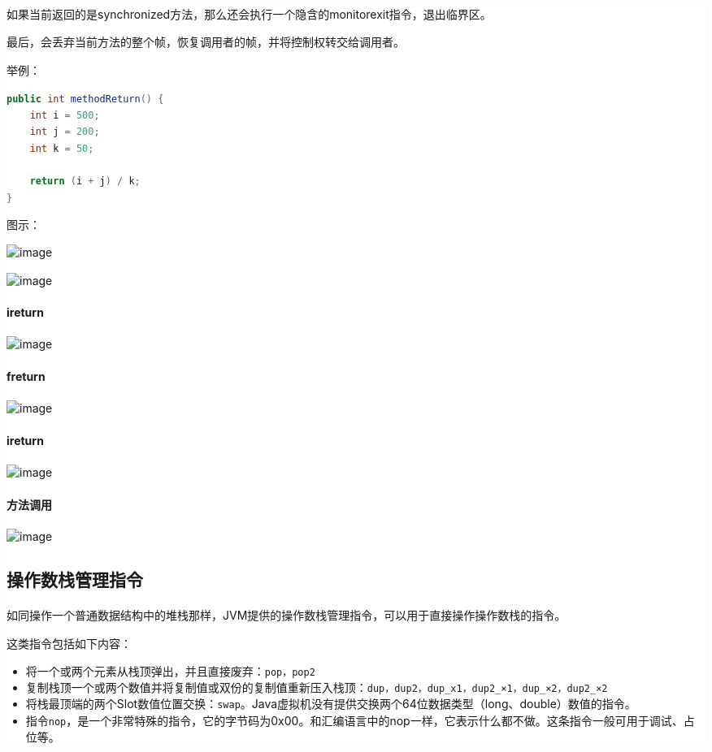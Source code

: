 如果当前返回的是synchronized方法，那么还会执行一个隐含的monitorexit指令，退出临界区。

最后，会丢弃当前方法的整个帧，恢复调用者的帧，并将控制权转交给调用者。

举例：

```java
public int methodReturn() {
    int i = 500;
    int j = 200;
    int k = 50;
    
    return (i + j) / k;
}
```

图示：

![image](https://static.lovedata.net/21-01-15-caf1135f2b2fadb276b530f56484bcb5.png-wm)

![image](https://static.lovedata.net/21-01-15-8cd907ef594b65fed7b0d3bd5649890a.png-wm)



#### ireturn

![image](https://static.lovedata.net/21-01-15-52c498665c734f1ece630ddb4ba5c0c0.png-wm)



#### freturn

![image](https://static.lovedata.net/21-01-15-3f334300772de3a1f5af36089bb83dcc.png-wm)



#### ireturn

![image](https://static.lovedata.net/21-01-15-b208b71f2f94a33d435aa4a8f0b7adb3.png-wm)



#### 方法调用

![image](https://static.lovedata.net/21-01-15-3952bbc64af18242cec7f063ab650feb.png-wm)



## 操作数栈管理指令

如同操作一个普通数据结构中的堆栈那样，JVM提供的操作数栈管理指令，可以用于直接操作操作数栈的指令。

这类指令包括如下内容：

- 将一个或两个元素从栈顶弹出，并且直接废弃：`pop，pop2`
- 复制栈顶一个或两个数值并将复制值或双份的复制值重新压入栈顶：`dup，dup2，dup_x1，dup2_×1，dup_×2，dup2_×2`
- 将栈最顶端的两个Slot数值位置交换：`swap`。Java虚拟机没有提供交换两个64位数据类型（long、double）数值的指令。
- 指令`nop`，是一个非常特殊的指令，它的字节码为0x00。和汇编语言中的nop一样，它表示什么都不做。这条指令一般可用于调试、占位等。
